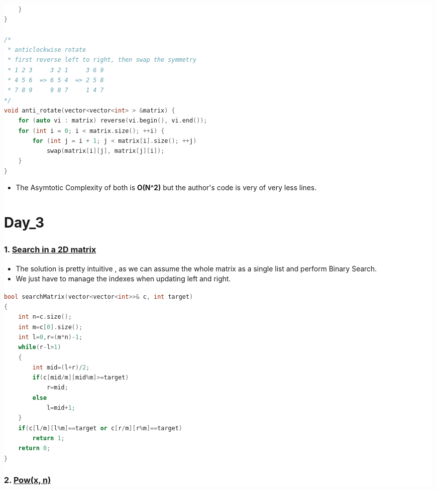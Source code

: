 ```cpp
    }
}

/*
 * anticlockwise rotate
 * first reverse left to right, then swap the symmetry
 * 1 2 3     3 2 1     3 6 9
 * 4 5 6  => 6 5 4  => 2 5 8
 * 7 8 9     9 8 7     1 4 7
*/
void anti_rotate(vector<vector<int> > &matrix) {
    for (auto vi : matrix) reverse(vi.begin(), vi.end());
    for (int i = 0; i < matrix.size(); ++i) {
        for (int j = i + 1; j < matrix[i].size(); ++j)
            swap(matrix[i][j], matrix[j][i]);
    }
}
```
* The Asymtotic Complexity of both is **O(N^2)** but the author's code is very of very less lines.

# Day_3

### 1. [Search in a 2D matrix](https://leetcode.com/problems/search-a-2d-matrix/)

* The solution is pretty intuitive , as we can assume the whole matrix as a single list and perform Binary Search.
* We just have to manage the indexes when updating left and right.

```cpp
bool searchMatrix(vector<vector<int>>& c, int target)
{
    int n=c.size();
    int m=c[0].size();
    int l=0,r=(m*n)-1;
    while(r-l>1)
    {
        int mid=(l+r)/2;
        if(c[mid/m][mid%m]>=target)
            r=mid;
        else
            l=mid+1;
    }
    if(c[l/m][l%m]==target or c[r/m][r%m]==target)
        return 1;
    return 0;
}
```

### 2. [Pow(x, n)](https://leetcode.com/problems/powx-n/)
